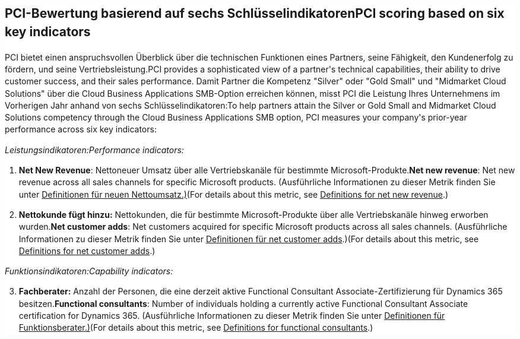 ## <a name="pci-scoring-based-on-six-key-indicators"></a><span data-ttu-id="d4c7b-120">PCI-Bewertung basierend auf sechs Schlüsselindikatoren</span><span class="sxs-lookup"><span data-stu-id="d4c7b-120">PCI scoring based on six key indicators</span></span>

<span data-ttu-id="d4c7b-121">PCI bietet einen anspruchsvollen Überblick über die technischen Funktionen eines Partners, seine Fähigkeit, den Kundenerfolg zu fördern, und seine Vertriebsleistung.</span><span class="sxs-lookup"><span data-stu-id="d4c7b-121">PCI provides a sophisticated view of a partner's technical capabilities, their ability to drive customer success, and their sales performance.</span></span> <span data-ttu-id="d4c7b-122">Damit Partner die Kompetenz "Silver" oder "Gold Small" und "Midmarket Cloud Solutions" über die Cloud Business Applications SMB-Option erreichen können, misst PCI die Leistung Ihres Unternehmens im Vorherigen Jahr anhand von sechs Schlüsselindikatoren:</span><span class="sxs-lookup"><span data-stu-id="d4c7b-122">To help partners attain the Silver or Gold Small and Midmarket Cloud Solutions competency through the Cloud Business Applications SMB option, PCI measures your company's prior-year performance across six key indicators:</span></span>

<span data-ttu-id="d4c7b-123">*Leistungsindikatoren:*</span><span class="sxs-lookup"><span data-stu-id="d4c7b-123">*Performance indicators:*</span></span>

1. <span data-ttu-id="d4c7b-124">**Net New Revenue**: Nettoneuer Umsatz über alle Vertriebskanäle für bestimmte Microsoft-Produkte.</span><span class="sxs-lookup"><span data-stu-id="d4c7b-124">**Net new revenue**: Net new revenue across all sales channels for specific Microsoft products.</span></span> <span data-ttu-id="d4c7b-125">(Ausführliche Informationen zu dieser Metrik finden Sie unter [Definitionen für neuen Nettoumsatz.)](partner-contribution-indicators-small-and-midmarket-cloud-business-option.md#definitions-for-pci-metric-1---net-new-revenue)</span><span class="sxs-lookup"><span data-stu-id="d4c7b-125">(For details about this metric, see [Definitions for net new revenue](partner-contribution-indicators-small-and-midmarket-cloud-business-option.md#definitions-for-pci-metric-1---net-new-revenue).)</span></span>

2. <span data-ttu-id="d4c7b-126">**Nettokunde fügt hinzu:** Nettokunden, die für bestimmte Microsoft-Produkte über alle Vertriebskanäle hinweg erworben wurden.</span><span class="sxs-lookup"><span data-stu-id="d4c7b-126">**Net customer adds**: Net customers acquired for specific Microsoft products across all sales channels.</span></span> <span data-ttu-id="d4c7b-127">(Ausführliche Informationen zu dieser Metrik finden Sie unter [Definitionen für net customer adds](partner-contribution-indicators-small-and-midmarket-cloud-business-option.md#definitions-for-pci-metric-2---net-customer-adds).)</span><span class="sxs-lookup"><span data-stu-id="d4c7b-127">(For details about this metric, see [Definitions for net customer adds](partner-contribution-indicators-small-and-midmarket-cloud-business-option.md#definitions-for-pci-metric-2---net-customer-adds).)</span></span>

<span data-ttu-id="d4c7b-128">*Funktionsindikatoren:*</span><span class="sxs-lookup"><span data-stu-id="d4c7b-128">*Capability indicators:*</span></span>

3. <span data-ttu-id="d4c7b-129">**Fachberater:** Anzahl der Personen, die eine derzeit aktive Functional Consultant Associate-Zertifizierung für Dynamics 365 besitzen.</span><span class="sxs-lookup"><span data-stu-id="d4c7b-129">**Functional consultants**: Number of individuals holding a currently active Functional Consultant Associate certification for Dynamics 365.</span></span> <span data-ttu-id="d4c7b-130">(Ausführliche Informationen zu dieser Metrik finden Sie unter [Definitionen für Funktionsberater.)](partner-contribution-indicators-small-and-midmarket-cloud-business-option.md#definitions-for-pci-metric-3---functional-consultants)</span><span class="sxs-lookup"><span data-stu-id="d4c7b-130">(For details about this metric, see [Definitions for functional consultants](partner-contribution-indicators-small-and-midmarket-cloud-business-option.md#definitions-for-pci-metric-3---functional-consultants).)</span></span>
